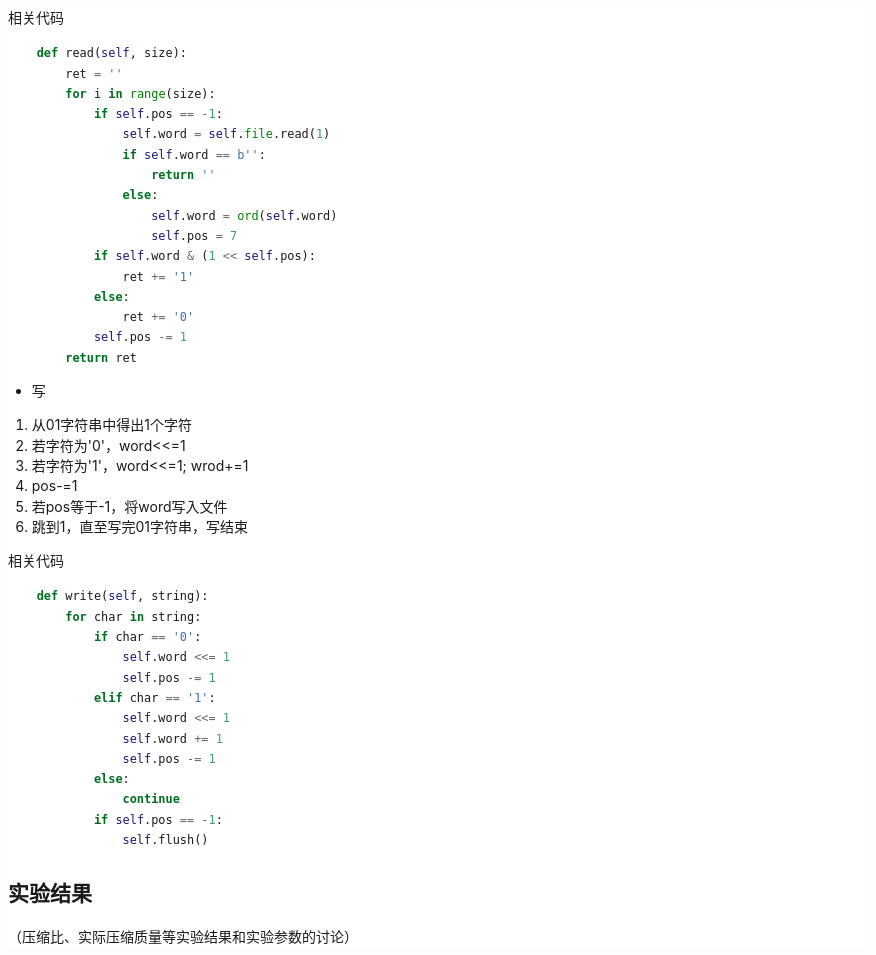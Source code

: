 相关代码

```python
    def read(self, size):
        ret = ''
        for i in range(size):
            if self.pos == -1:
                self.word = self.file.read(1)
                if self.word == b'':
                    return ''
                else:
                    self.word = ord(self.word)
                    self.pos = 7
            if self.word & (1 << self.pos):
                ret += '1'
            else:
                ret += '0'
            self.pos -= 1
        return ret
```



- 写

1. 从01字符串中得出1个字符
2. 若字符为'0'，word<<=1
3. 若字符为'1'，word<<=1; wrod+=1
4. pos-=1
5. 若pos等于-1，将word写入文件
6. 跳到1，直至写完01字符串，写结束



相关代码

```python
    def write(self, string):
        for char in string:
            if char == '0':
                self.word <<= 1
                self.pos -= 1
            elif char == '1':
                self.word <<= 1
                self.word += 1
                self.pos -= 1
            else:
                continue
            if self.pos == -1:
                self.flush()
```



## 实验结果

（压缩比、实际压缩质量等实验结果和实验参数的讨论）
